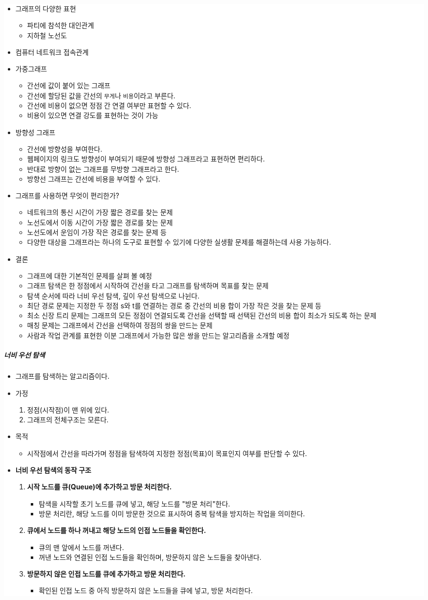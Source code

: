 - 그래프의 다양한 표현
	- 파티에 참석한 대인관계
	- 지하철 노선도
	  
- 컴퓨터 네트워크 접속관계
	
- 가중그래프
	- 간선에 값이 붙어 있는 그래프
	- 간선에 할당된 값을 간선의 `무게`나 `비용`이라고 부른다.
	- 간선에 비용이 없으면 정점 간 연결 여부만 표현할 수 있다.
	- 비용이 있으면 연결 강도를 표현하는 것이 가능
	  
- 방향성 그래프
	- 간선에 방향성을 부여한다.
	- 웹페이지의 링크도 방향성이 부여되기 때문에 방향성 그래프라고 표현하면 편리하다.
	- 반대로 방향이 없는 그래프를 무방향 그래프라고 한다.
	- 방향선 그래프는 간선에 비용을 부여할 수 있다.
	  
- 그래프를 사용하면 무엇이 편리한가?
	- 네트워크의 통신 시간이 가장 짧은 경로를 찾는 문제
	- 노선도에서 이동 시간이 가장 짧은 경로를 찾는 문제
	- 노선도에서 운임이 가장 작은 경로를 찾는 문제 등
	- 다양한 대상을 그래프라는 하나의 도구로 표현할 수 있기에 다양한 실생활 문제를 해결하는데 사용 가능하다.
	  
- 결론
	- 그래프에 대한 기본적인 문제를 살펴 볼 예정
	- 그래프 탐색은 한 정점에서 시작하여 간선을 타고 그래프를 탐색하며 목표를 찾는 문제
	- 탐색 순서에 따라 너비 우선 탐색, 깊이 우선 탐색으로 나뉜다.
	- 최단 경로 문제는 지정한 두 정점 s와 t를 연결하는 경로 중 간선의 비용 합이 가장 작은 것을 찾는 문제 등
	- 최소 신장 트리 문제는 그래프의 모든 정점이 연결되도록 간선을 선택할 때 선택된 간선의 비용 합이 최소가 되도록 하는 문제
	- 매칭 문제는 그래프에서 간선을 선택하여 정점의 쌍을 만드는 문제
	- 사람과 작업 관계를 표현한 이분 그래프에서 가능한 많은 쌍을 만드는 알고리즘을 소개할 예정


##### 너비 우선 탐색

- 그래프를 탐색하는 알고리즘이다.
	  
- 가정
	1. 정점(시작점)이 맨 위에 있다.
	2. 그래프의 전체구조는 모른다.
	   
- 목적
	- 시작점에서 간선을 따라가며 정점을 탐색하여 지정한 정점(목표)이 목표인지 여부를 판단할 수 있다.
	  
-  **너비 우선 탐색의 동작 구조**
	
	1. **시작 노드를 큐(Queue)에 추가하고 방문 처리한다.**
	    - 탐색을 시작할 초기 노드를 큐에 넣고, 해당 노드를 "방문 처리"한다.
	    - 방문 처리란, 해당 노드를 이미 방문한 것으로 표시하여 중복 탐색을 방지하는 작업을 의미한다.
	      
	2. **큐에서 노드를 하나 꺼내고 해당 노드의 인접 노드들을 확인한다.**
	    - 큐의 맨 앞에서 노드를 꺼낸다.
	    - 꺼낸 노드와 연결된 인접 노드들을 확인하며, 방문하지 않은 노드들을 찾아낸다.
	      
	3. **방문하지 않은 인접 노드를 큐에 추가하고 방문 처리한다.**
	    - 확인된 인접 노드 중 아직 방문하지 않은 노드들을 큐에 넣고, 방문 처리한다.
	      